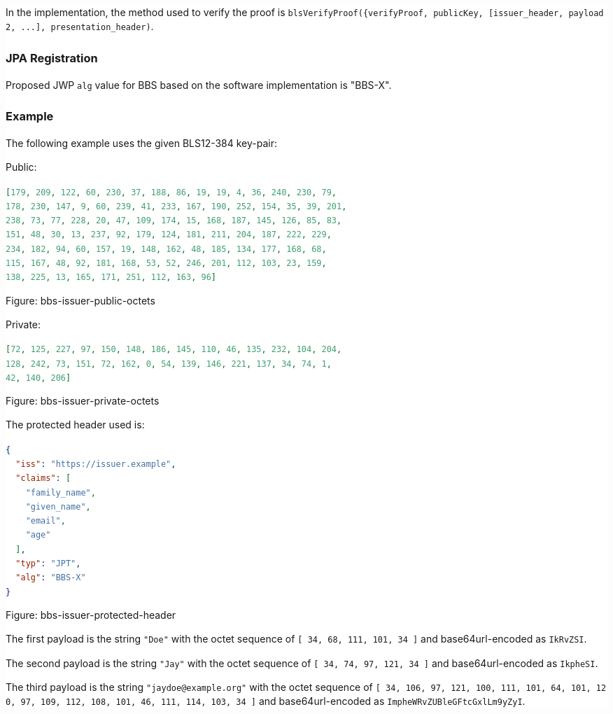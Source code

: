 In the implementation, the method used to verify the proof is `blsVerifyProof({verifyProof, publicKey, [issuer_header, payload2, ...], presentation_header)`.

### JPA Registration

Proposed JWP `alg` value for BBS based on the software implementation is "BBS-X".

### Example

The following example uses the given BLS12-384 key-pair:

Public:
```json
[179, 209, 122, 60, 230, 37, 188, 86, 19, 19, 4, 36, 240, 230, 79,
178, 230, 147, 9, 60, 239, 41, 233, 167, 190, 252, 154, 35, 39, 201,
238, 73, 77, 228, 20, 47, 109, 174, 15, 168, 187, 145, 126, 85, 83,
151, 48, 30, 13, 237, 92, 179, 124, 181, 211, 204, 187, 222, 229,
234, 182, 94, 60, 157, 19, 148, 162, 48, 185, 134, 177, 168, 68,
115, 167, 48, 92, 181, 168, 53, 52, 246, 201, 112, 103, 23, 159,
138, 225, 13, 165, 171, 251, 112, 163, 96]
```
Figure: bbs-issuer-public-octets

Private:
```json
[72, 125, 227, 97, 150, 148, 186, 145, 110, 46, 135, 232, 104, 204,
128, 242, 73, 151, 72, 162, 0, 54, 139, 146, 221, 137, 34, 74, 1,
42, 140, 206]
```
Figure: bbs-issuer-private-octets

The protected header used is:
```json
{
  "iss": "https://issuer.example",
  "claims": [
    "family_name",
    "given_name",
    "email",
    "age"
  ],
  "typ": "JPT",
  "alg": "BBS-X"
}
```
Figure: bbs-issuer-protected-header

The first payload is the string `"Doe"` with the octet sequence of `[ 34, 68, 111, 101, 34 ]` and base64url-encoded as `IkRvZSI`.

The second payload is the string `"Jay"` with the octet sequence of `[ 34, 74, 97, 121, 34 ]` and base64url-encoded as `IkpheSI`.

The third payload is the string `"jaydoe@example.org"` with the octet sequence of `[ 34, 106, 97, 121, 100, 111, 101, 64, 101, 120, 97, 109, 112, 108, 101, 46, 111, 114, 103, 34 ]` and base64url-encoded as `ImpheWRvZUBleGFtcGxlLm9yZyI`.
